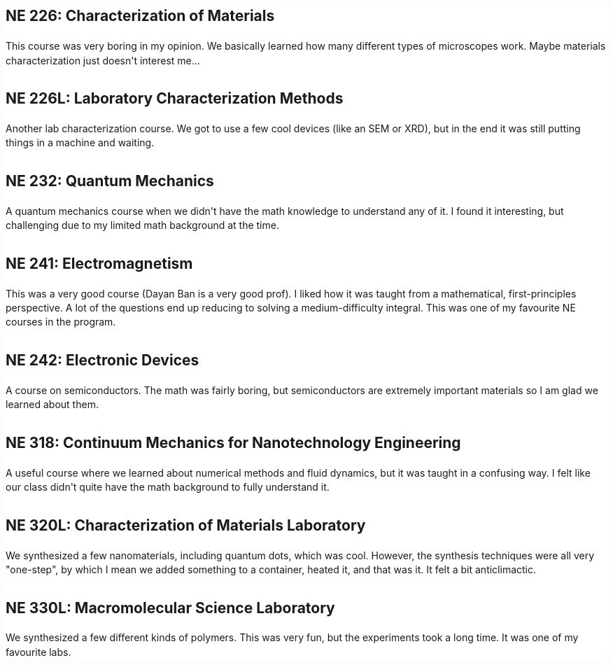 ## NE 226: Characterization of Materials
This course was very boring in my opinion.
We basically learned how many different types of microscopes work.
Maybe materials characterization just doesn't interest me...

## NE 226L: Laboratory Characterization Methods
Another lab characterization course.
We got to use a few cool devices (like an SEM or XRD),
but in the end it was still putting things in a machine and waiting. 

## NE 232: Quantum Mechanics
A quantum mechanics course when we didn't have the math knowledge to
understand any of it. I found it interesting, but challenging 
due to my limited math background at the time.

## NE 241: Electromagnetism
This was a very good course (Dayan Ban is a very good prof).
I liked how it was taught from a mathematical, first-principles
perspective.
A lot of the questions end up reducing to solving a medium-difficulty
integral.
This was one of my favourite NE courses in the program.

## NE 242: Electronic Devices
A course on semiconductors.
The math was fairly boring, but semiconductors are extremely 
important materials so I am glad we learned about them.

## NE 318: Continuum Mechanics for Nanotechnology Engineering
A useful course where we learned about numerical methods
and fluid dynamics, but it was taught in a confusing way.
I felt like our class didn't quite have the math background to fully
understand it.

## NE 320L: Characterization of Materials Laboratory
We synthesized a few nanomaterials, including quantum dots,
which was cool.
However, the synthesis techniques were all very "one-step", 
by which I mean we added something to a container, heated it,
and that was it. It felt a bit anticlimactic. 

## NE 330L: Macromolecular Science Laboratory
We synthesized a few different kinds of polymers.
This was very fun, but the experiments took a long time.
It was one of my favourite labs.
